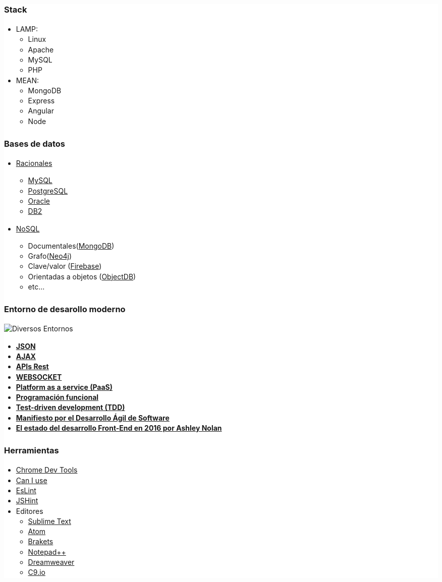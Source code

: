 
### Stack
- LAMP:
  - Linux
  - Apache
  - MySQL
  - PHP
- MEAN:
  - MongoDB
  - Express
  - Angular
  - Node

### Bases de datos

- [Racionales](https://es.wikipedia.org/wiki/Base_de_datos_relacional)
  - [MySQL](https://es.wikipedia.org/wiki/MySQL)
  - [PostgreSQL](https://es.wikipedia.org/wiki/PostgreSQL)
  - [Oracle](https://es.wikipedia.org/wiki/Oracle)
  - [DB2](https://es.wikipedia.org/wiki/DB2)

- [NoSQL]()
  - Documentales([MongoDB](https://es.wikipedia.org/wiki/MongoDB))
  - Grafo([Neo4j](Neo4j))
  - Clave/valor ([Firebase](https://www.firebase.com/))
  - Orientadas a objetos ([ObjectDB](https://es.wikipedia.org/wiki/ObjectDB))
  - etc...

### Entorno de desarollo moderno
![Diversos Entornos](http://cdn.softwaretestinghelp.com/wp-content/qa/uploads/2014/05/test-dev-and-production-environment.jpg)
- **[JSON](https://es.wikipedia.org/wiki/JSON)**
- **[AJAX](https://es.wikipedia.org/wiki/AJAX)**
- **[APIs Rest](https://es.wikipedia.org/wiki/Representational_State_Transfer)**
- **[WEBSOCKET](https://es.wikipedia.org/wiki/WebSocket)**
- **[Platform as a service (PaaS)](https://en.wikipedia.org/wiki/Platform_as_a_service)**
- **[Programación funcional](https://es.wikipedia.org/wiki/Programaci%C3%B3n_funcional)**
- **[Test-driven development (TDD)](https://es.wikipedia.org/wiki/Desarrollo_guiado_por_pruebas)**
- **[Manifiesto por el Desarrollo Ágil de Software](http://agilemanifesto.org/iso/es/)**
- **[El estado del desarrollo Front-End en 2016 por Ashley Nolan](https://ashleynolan.co.uk/blog/frontend-tooling-survey-2016-results)**

### Herramientas

- [Chrome Dev Tools](https://developer.chrome.com/devtools)
- [Can I use](http://caniuse.com/)
- [EsLint](http://eslint.org/demo/)
- [JSHint](http://jshint.com/)
- Editores
  - [Sublime Text](https://www.sublimetext.com/)
  - [Atom](https://atom.io/)
  - [Brakets](http://brackets.io/)
  - [Notepad++](https://notepad-plus-plus.org/)
  - [Dreamweaver](https://es.wikipedia.org/wiki/Adobe_Dreamweaver)
  - [C9.io](https://c9.io/ulisesgascon)
